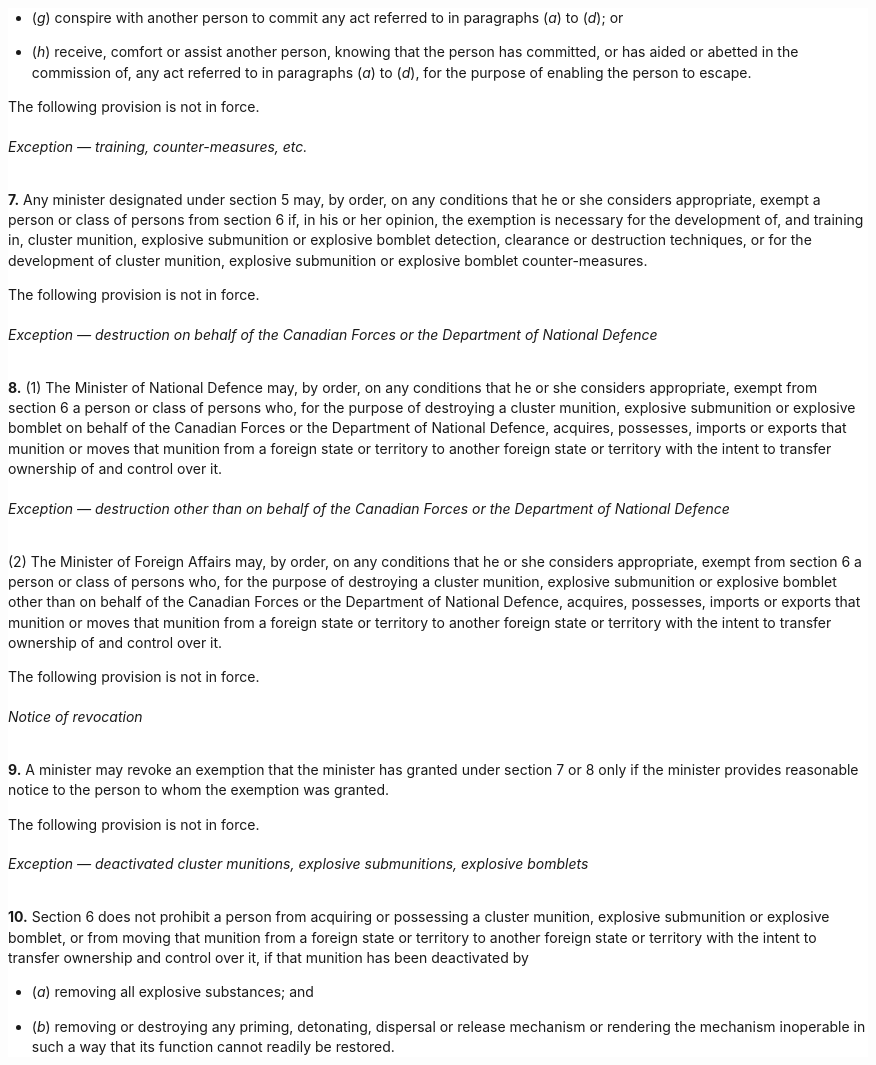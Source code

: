  * (_g_) conspire with another person to commit any act referred to in paragraphs (_a_) to (_d_); or

  * (_h_) receive, comfort or assist another person, knowing that the person has committed, or has aided or abetted in the commission of, any act referred to in paragraphs (_a_) to (_d_), for the purpose of enabling the person to escape.

The following provision is not in force.

###### Exception — training, counter-measures, etc.

**7.** Any minister designated under section 5 may, by order, on any conditions that he or she considers appropriate, exempt a person or class of persons from section 6 if, in his or her opinion, the exemption is necessary for the development of, and training in, cluster munition, explosive submunition or explosive bomblet detection, clearance or destruction techniques, or for the development of cluster munition, explosive submunition or explosive bomblet counter-measures.

The following provision is not in force.

###### Exception — destruction on behalf of the Canadian Forces or the Department of National Defence

**8.** (1) The Minister of National Defence may, by order, on any conditions that he or she considers appropriate, exempt from section 6 a person or class of persons who, for the purpose of destroying a cluster munition, explosive submunition or explosive bomblet on behalf of the Canadian Forces or the Department of National Defence, acquires, possesses, imports or exports that munition or moves that munition from a foreign state or territory to another foreign state or territory with the intent to transfer ownership of and control over it.

###### Exception — destruction other than on behalf of the Canadian Forces or the Department of National Defence

(2) The Minister of Foreign Affairs may, by order, on any conditions that he or she considers appropriate, exempt from section 6 a person or class of persons who, for the purpose of destroying a cluster munition, explosive submunition or explosive bomblet other than on behalf of the Canadian Forces or the Department of National Defence, acquires, possesses, imports or exports that munition or moves that munition from a foreign state or territory to another foreign state or territory with the intent to transfer ownership of and control over it.

The following provision is not in force.

###### Notice of revocation

**9.** A minister may revoke an exemption that the minister has granted under section 7 or 8 only if the minister provides reasonable notice to the person to whom the exemption was granted.

The following provision is not in force.

###### Exception — deactivated cluster munitions, explosive submunitions, explosive bomblets

**10.** Section 6 does not prohibit a person from acquiring or possessing a cluster munition, explosive submunition or explosive bomblet, or from moving that munition from a foreign state or territory to another foreign state or territory with the intent to transfer ownership and control over it, if that munition has been deactivated by

  * (_a_) removing all explosive substances; and

  * (_b_) removing or destroying any priming, detonating, dispersal or release mechanism or rendering the mechanism inoperable in such a way that its function cannot readily be restored.
